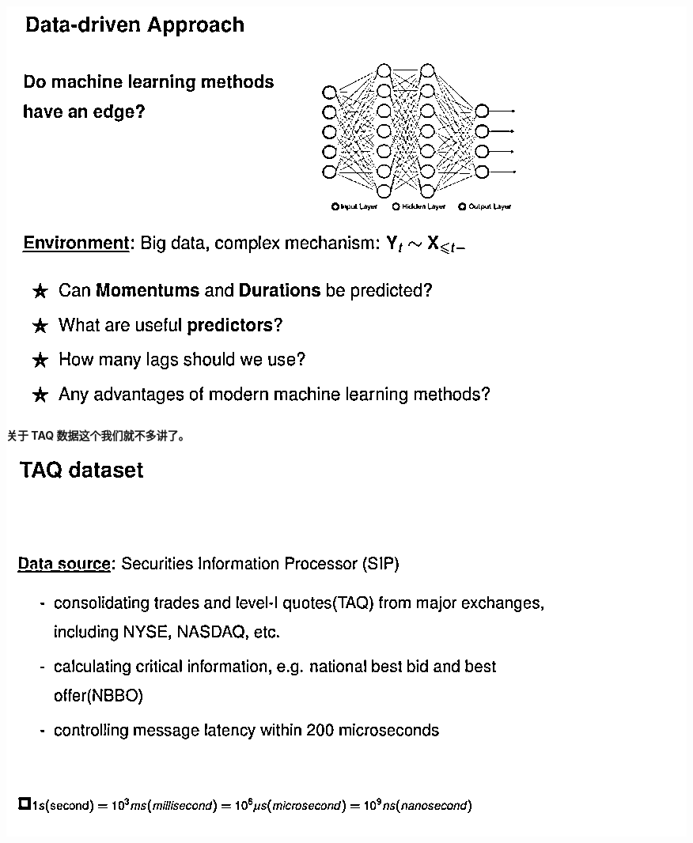 ******![](img/a52b1b51baf374bc386d83921de3389a.png)******

******关于 TAQ 数据这个我们就不多讲了。******

******![](img/e7232f7571fd40895d2cf845b2e6d4ff.png)******

